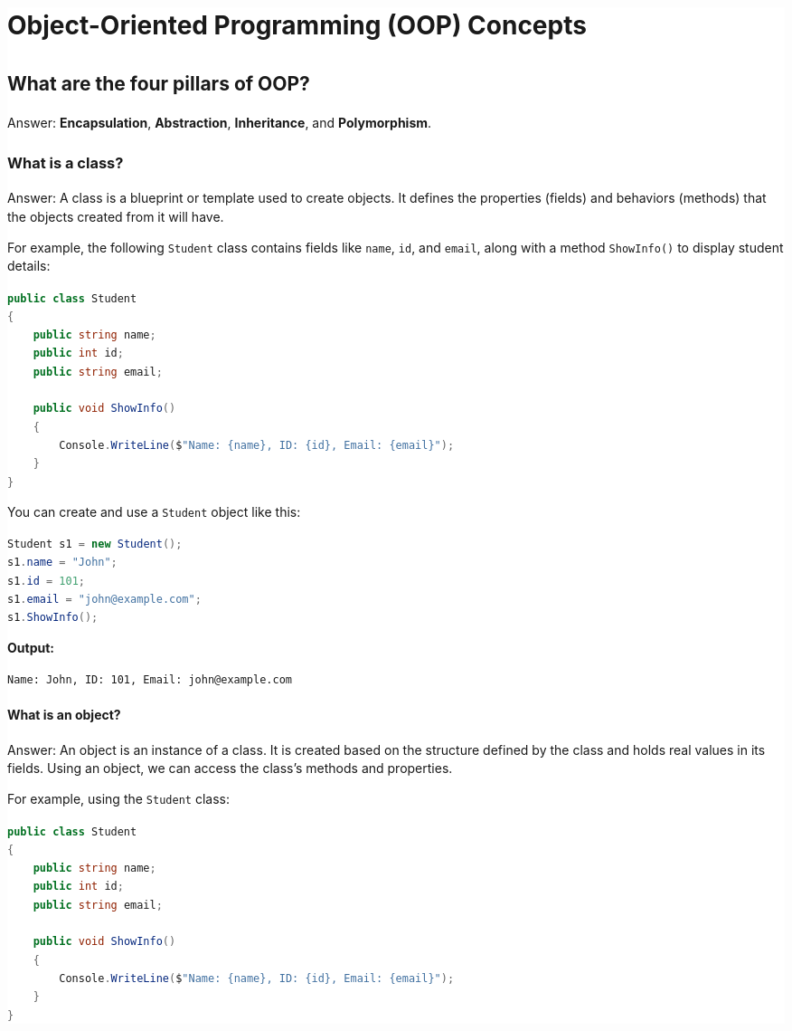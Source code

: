# Object-Oriented Programming (OOP) Concepts

## What are the four pillars of OOP?

Answer:
**Encapsulation**, **Abstraction**, **Inheritance**, and **Polymorphism**.

### What is a class?

Answer:
A class is a blueprint or template used to create objects. It defines the properties (fields) and behaviors (methods) that the objects created from it will have.

For example, the following `Student` class contains fields like `name`, `id`, and `email`, along with a method `ShowInfo()` to display student details:

```csharp
public class Student
{
    public string name;
    public int id;
    public string email;

    public void ShowInfo()
    {
        Console.WriteLine($"Name: {name}, ID: {id}, Email: {email}");
    }
}
```

You can create and use a `Student` object like this:

```csharp
Student s1 = new Student();
s1.name = "John";
s1.id = 101;
s1.email = "john@example.com";
s1.ShowInfo();
```

**Output:**

```
Name: John, ID: 101, Email: john@example.com
```

#### What is an object?

Answer:
An object is an instance of a class. It is created based on the structure defined by the class and holds real values in its fields. Using an object, we can access the class’s methods and properties.

For example, using the `Student` class:

```csharp
public class Student
{
    public string name;
    public int id;
    public string email;

    public void ShowInfo()
    {
        Console.WriteLine($"Name: {name}, ID: {id}, Email: {email}");
    }
}
```

